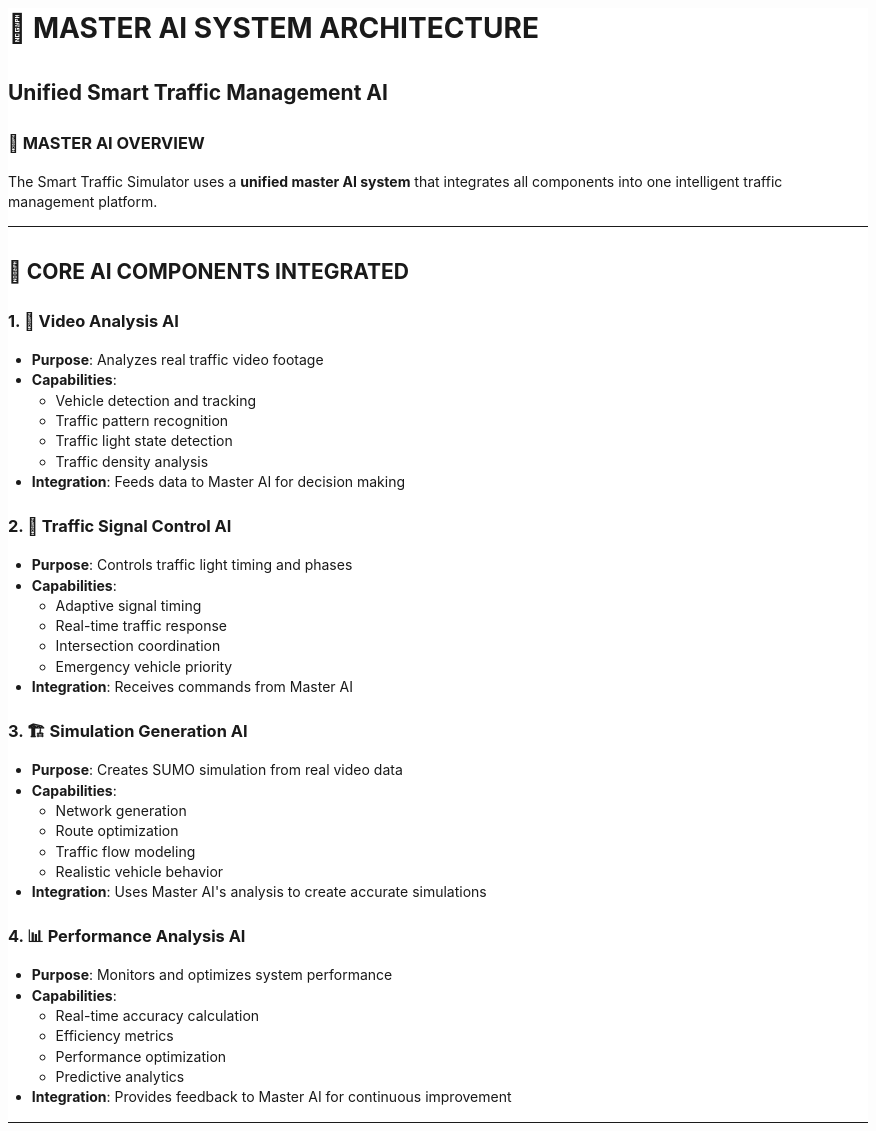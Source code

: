 # 🤖 MASTER AI SYSTEM ARCHITECTURE
## Unified Smart Traffic Management AI

### 🎯 **MASTER AI OVERVIEW**
The Smart Traffic Simulator uses a **unified master AI system** that integrates all components into one intelligent traffic management platform.

---

## 🧠 **CORE AI COMPONENTS INTEGRATED**

### **1. 🎥 Video Analysis AI**
- **Purpose**: Analyzes real traffic video footage
- **Capabilities**: 
  - Vehicle detection and tracking
  - Traffic pattern recognition
  - Traffic light state detection
  - Traffic density analysis
- **Integration**: Feeds data to Master AI for decision making

### **2. 🚦 Traffic Signal Control AI**
- **Purpose**: Controls traffic light timing and phases
- **Capabilities**:
  - Adaptive signal timing
  - Real-time traffic response
  - Intersection coordination
  - Emergency vehicle priority
- **Integration**: Receives commands from Master AI

### **3. 🏗️ Simulation Generation AI**
- **Purpose**: Creates SUMO simulation from real video data
- **Capabilities**:
  - Network generation
  - Route optimization
  - Traffic flow modeling
  - Realistic vehicle behavior
- **Integration**: Uses Master AI's analysis to create accurate simulations

### **4. 📊 Performance Analysis AI**
- **Purpose**: Monitors and optimizes system performance
- **Capabilities**:
  - Real-time accuracy calculation
  - Efficiency metrics
  - Performance optimization
  - Predictive analytics
- **Integration**: Provides feedback to Master AI for continuous improvement

---